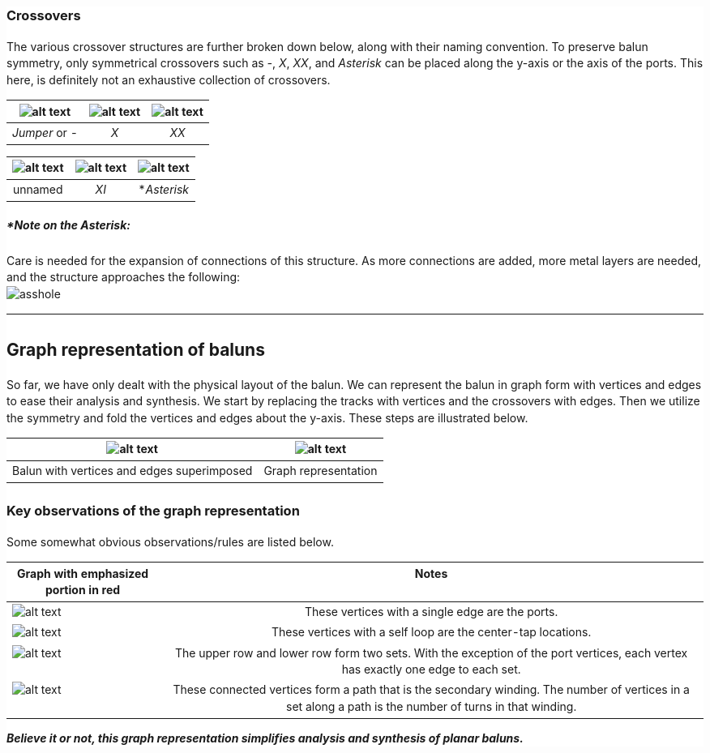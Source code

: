 ### Crossovers 
The various crossover structures are further broken down below, along with their naming convention. 
To preserve balun symmetry, only symmetrical crossovers such as _-_, _X_, _XX_, and _Asterisk_ 
can be placed along the y-axis or the axis of the ports. 
This here, is definitely not an exhaustive collection of crossovers.

<img src="Balun_Images/XO_-_2.png" alt="alt text">|<img src="Balun_Images/XO_1x_2.png" alt="alt text">|<img src="Balun_Images/XO_2x_2.png" alt="alt text">
:---:|:---:|:---:
_Jumper_ or _-_|_X_|_XX_

<img src="Balun_Images/XO_2x2_2.png" alt="alt text">|<img src="Balun_Images/XO_3x_2.png" alt="alt text">|<img src="Balun_Images/XO_3x-_2.png" alt="alt text">
:---:|:---:|:---:
unnamed|_XI_|*_Asterisk_

##### *Note on the _Asterisk_:
Care is needed for the expansion of connections of this structure. 
As more connections are added, more metal layers are needed, and the structure approaches the following:  
<img src="Balun_Images/BOC.jpg" alt="asshole" width=80> 

___

## Graph representation of baluns 
So far, we have only dealt with the physical layout of the balun. 
We can represent the balun in graph form with vertices and edges to ease their analysis and synthesis. 
We start by replacing the tracks with vertices and the crossovers with edges. 
Then we utilize the symmetry and fold the vertices and edges about the y-axis.  These steps are illustrated below.

<img src="Balun_Images/6T-2-1F-1.png" alt="alt text" width=900>|<img src="Balun_Images/6T-2-1G2-1.png" alt="alt text">
:---:|:---:
Balun with vertices and edges superimposed|Graph representation

### Key observations of the graph representation 
Some somewhat obvious observations/rules are listed below.
    
|Graph with emphasized portion in red|Notes|
|---|:---:|
|<img src="Balun_Images/6T-2-1H-1.png" alt="alt text" width=1000>|These vertices with a single edge are the ports.|
|<img src="Balun_Images/6T-2-1I-1.png" alt="alt text" width=1000>|These vertices with a self loop are the center-tap locations.|
|<img src="Balun_Images/6T-2-1J-1.png" alt="alt text" width=1000>|The upper row and lower row form two sets.  With the exception of the port vertices, each vertex has exactly one edge to each set.|
|<img src="Balun_Images/6T-2-1K-1.png" alt="alt text" width=1000>|These connected vertices form a path that is the secondary winding.  The number of vertices in a set along a path is the number of turns in that winding.|

**_Believe it or not, this graph representation simplifies analysis and synthesis of planar baluns._**
